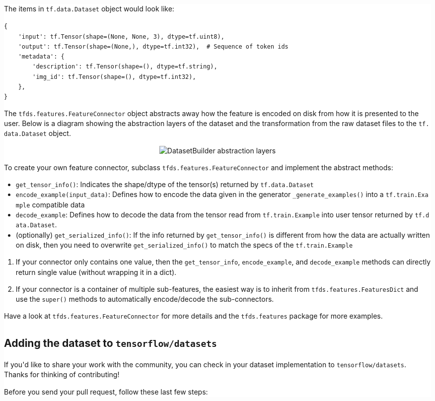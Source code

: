 The items in `tf.data.Dataset` object would look like:

```
{
    'input': tf.Tensor(shape=(None, None, 3), dtype=tf.uint8),
    'output': tf.Tensor(shape=(None,), dtype=tf.int32),  # Sequence of token ids
    'metadata': {
        'description': tf.Tensor(shape=(), dtype=tf.string),
        'img_id': tf.Tensor(shape=(), dtype=tf.int32),
    },
}
```

The `tfds.features.FeatureConnector` object abstracts away how the feature is
encoded on disk from how it is presented to the user. Below is a
diagram showing the abstraction layers of the dataset and the transformation
from the raw dataset files to the `tf.data.Dataset` object.

<p align="center">
  <img src="dataset_layers.png" alt="DatasetBuilder abstraction layers" width="700"/>
</p>

To create your own feature connector, subclass `tfds.features.FeatureConnector`
and implement the abstract methods:

*   `get_tensor_info()`: Indicates the shape/dtype of the tensor(s) returned by
    `tf.data.Dataset`
*   `encode_example(input_data)`: Defines how to encode the data given in the
    generator `_generate_examples()` into a `tf.train.Example` compatible data
*   `decode_example`: Defines how to decode the data from the tensor read from
    `tf.train.Example` into user tensor returned by `tf.data.Dataset`.
*   (optionally) `get_serialized_info()`: If the info returned by
    `get_tensor_info()` is different from how the data are actually written on
    disk, then you need to overwrite `get_serialized_info()` to match the specs
    of the `tf.train.Example`

1.  If your connector only contains one value, then the `get_tensor_info`,
    `encode_example`, and `decode_example` methods can directly return single
    value (without wrapping it in a dict).

2.  If your connector is a container of multiple sub-features, the easiest way
    is to inherit from `tfds.features.FeaturesDict` and use the `super()`
    methods to automatically encode/decode the sub-connectors.

Have a look at `tfds.features.FeatureConnector` for more details and the
`tfds.features` package for more examples.

## Adding the dataset to `tensorflow/datasets`

If you'd like to share your work with the community, you can check in your
dataset implementation to `tensorflow/datasets`. Thanks for thinking of
contributing!

Before you send your pull request, follow these last few steps:
